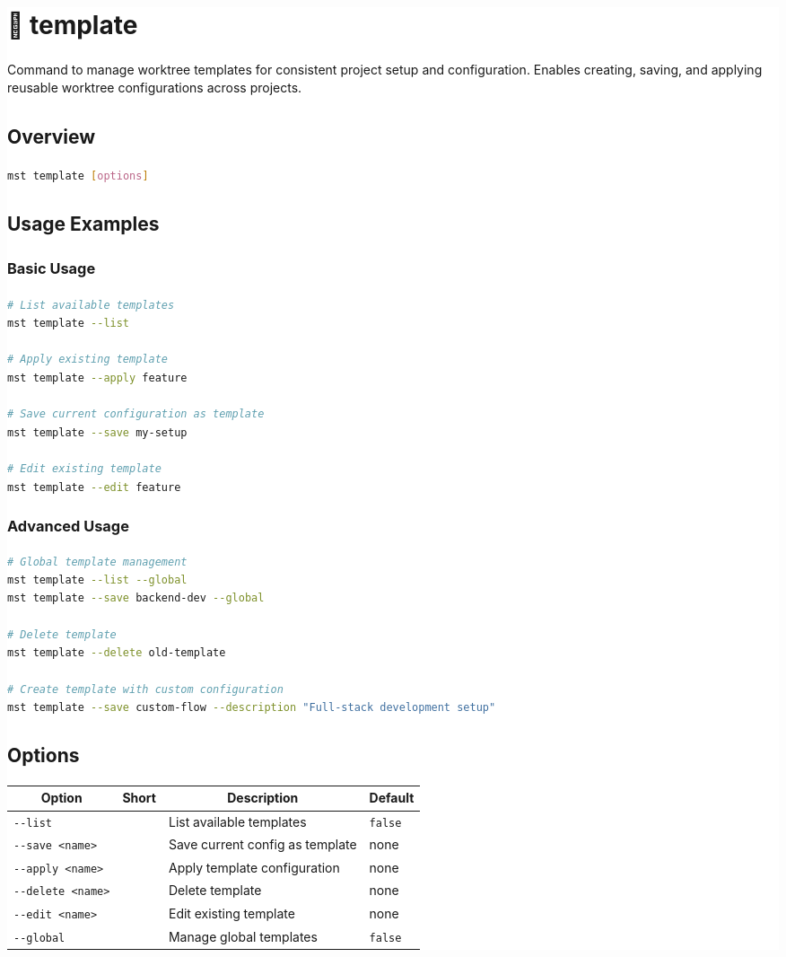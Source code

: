 # 🔸 template

Command to manage worktree templates for consistent project setup and configuration. Enables creating, saving, and applying reusable worktree configurations across projects.

## Overview

```bash
mst template [options]
```

## Usage Examples

### Basic Usage

```bash
# List available templates
mst template --list

# Apply existing template
mst template --apply feature

# Save current configuration as template
mst template --save my-setup

# Edit existing template
mst template --edit feature
```

### Advanced Usage

```bash
# Global template management
mst template --list --global
mst template --save backend-dev --global

# Delete template
mst template --delete old-template

# Create template with custom configuration
mst template --save custom-flow --description "Full-stack development setup"
```

## Options

| Option | Short | Description | Default |
|--------|-------|-------------|---------|
| `--list` | | List available templates | `false` |
| `--save <name>` | | Save current config as template | none |
| `--apply <name>` | | Apply template configuration | none |
| `--delete <name>` | | Delete template | none |
| `--edit <name>` | | Edit existing template | none |
| `--global` | | Manage global templates | `false` |
